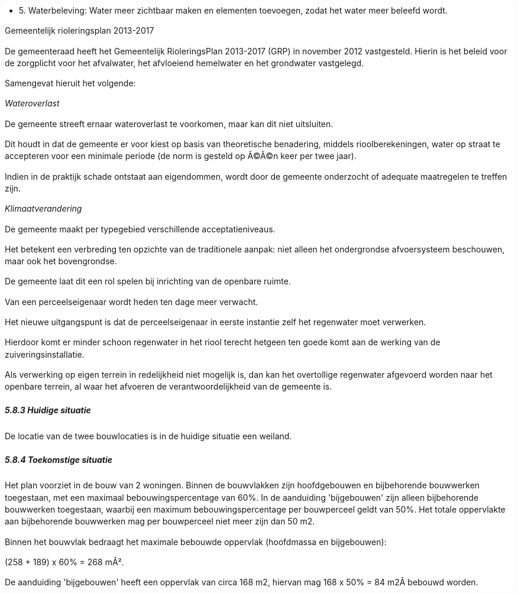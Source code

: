 * 5\. Waterbeleving: Water meer zichtbaar maken en elementen toevoegen, zodat het water meer beleefd wordt.

Gemeentelijk rioleringsplan 2013\-2017

De gemeenteraad heeft het Gemeentelijk RioleringsPlan 2013\-2017 (GRP) in november 2012 vastgesteld. Hierin is het beleid voor de zorgplicht voor het afvalwater, het afvloeiend hemelwater en het grondwater vastgelegd.

Samengevat hieruit het volgende:

*Wateroverlast*

De gemeente streeft ernaar wateroverlast te voorkomen, maar kan dit niet uitsluiten.

Dit houdt in dat de gemeente er voor kiest op basis van theoretische benadering, middels rioolberekeningen, water op straat te accepteren voor een minimale periode (de norm is gesteld op Ã©Ã©n keer per twee jaar).

Indien in de praktijk schade ontstaat aan eigendommen, wordt door de gemeente onderzocht of adequate maatregelen te treffen zijn.

*Klimaatverandering*

De gemeente maakt per typegebied verschillende acceptatieniveaus.

Het betekent een verbreding ten opzichte van de traditionele aanpak: niet alleen het ondergrondse afvoersysteem beschouwen, maar ook het bovengrondse.

De gemeente laat dit een rol spelen bij inrichting van de openbare ruimte.

Van een perceelseigenaar wordt heden ten dage meer verwacht.

Het nieuwe uitgangspunt is dat de perceelseigenaar in eerste instantie zelf het regenwater moet verwerken.

Hierdoor komt er minder schoon regenwater in het riool terecht hetgeen ten goede komt aan de werking van de zuiveringsinstallatie.

Als verwerking op eigen terrein in redelijkheid niet mogelijk is, dan kan het overtollige regenwater afgevoerd worden naar het openbare terrein, al waar het afvoeren de verantwoordelijkheid van de gemeente is.

##### 5\.8\.3 Huidige situatie

De locatie van de twee bouwlocaties is in de huidige situatie een weiland.

##### 5\.8\.4 Toekomstige situatie

Het plan voorziet in de bouw van 2 woningen. Binnen de bouwvlakken zijn hoofdgebouwen en bijbehorende bouwwerken toegestaan, met een maximaal bebouwingspercentage van 60%. In de aanduiding 'bijgebouwen' zijn alleen bijbehorende bouwwerken toegestaan, waarbij een maximum bebouwingspercentage per bouwperceel geldt van 50%. Het totale oppervlakte aan bijbehorende bouwwerken mag per bouwperceel niet meer zijn dan 50 m2.

Binnen het bouwvlak bedraagt het maximale bebouwde oppervlak (hoofdmassa en bijgebouwen):

(258 \+ 189\) x 60% \= 268 mÂ².

De aanduiding 'bijgebouwen' heeft een oppervlak van circa 168 m2, hiervan mag 168 x 50% \= 84 m2Â bebouwd worden.
